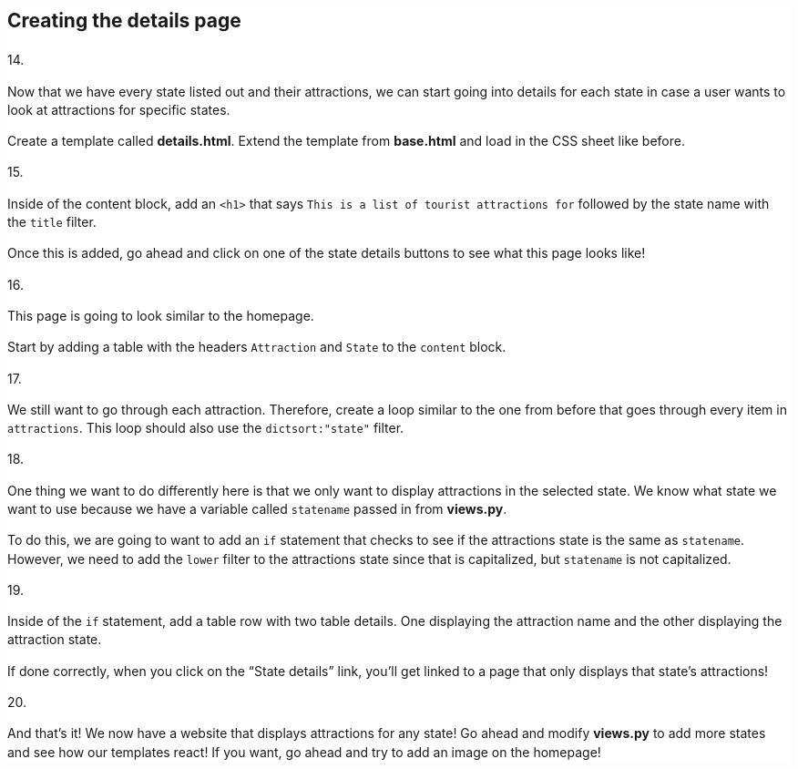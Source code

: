 ## Creating the details page

14\.

Now that we have every state listed out and their attractions, we can
start going into details for each state in case a user wants to look at
attractions for specific states.

Create a template called **details.html**. Extend the template from
**base.html** and load in the CSS sheet like before.

15\.

Inside of the content block, add an `<h1>` that says
`This is a list of tourist attractions for` followed by the state name
with the `title` filter.

Once this is added, go ahead and click on one of the state details
buttons to see what this page looks like!

16\.

This page is going to look similar to the homepage.

Start by adding a table with the headers `Attraction` and `State` to the
`content` block.

17\.

We still want to go through each attraction. Therefore, create a loop
similar to the one from before that goes through every item in
`attractions`. This loop should also use the `dictsort:"state"` filter.

18\.

One thing we want to do differently here is that we only want to display
attractions in the selected state. We know what state we want to use
because we have a variable called `statename` passed in from
**views.py**.

To do this, we are going to want to add an `if` statement that checks to
see if the attractions state is the same as `statename`. However, we
need to add the `lower` filter to the attractions state since that is
capitalized, but `statename` is not capitalized.

19\.

Inside of the `if` statement, add a table row with two table details.
One displaying the attraction name and the other displaying the
attraction state.

If done correctly, when you click on the “State details” link, you’ll
get linked to a page that only displays that state’s attractions!

20\.

And that’s it! We now have a website that displays attractions for any
state! Go ahead and modify **views.py** to add more states and see how
our templates react! If you want, go ahead and try to add an image on
the homepage!
